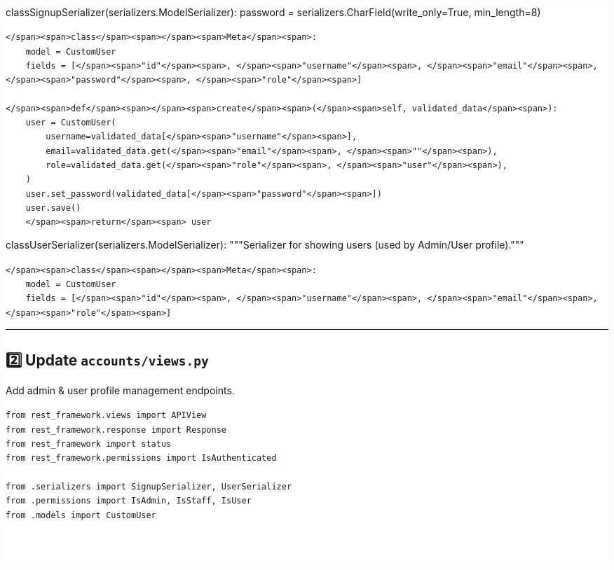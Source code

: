 
</span><span>class</span><span></span><span>SignupSerializer</span><span>(serializers.ModelSerializer):
    password = serializers.CharField(write_only=</span><span>True</span><span>, min_length=</span><span>8</span><span>)

    </span><span>class</span><span></span><span>Meta</span><span>:
        model = CustomUser
        fields = [</span><span>"id"</span><span>, </span><span>"username"</span><span>, </span><span>"email"</span><span>, </span><span>"password"</span><span>, </span><span>"role"</span><span>]

    </span><span>def</span><span></span><span>create</span><span>(</span><span>self, validated_data</span><span>):
        user = CustomUser(
            username=validated_data[</span><span>"username"</span><span>],
            email=validated_data.get(</span><span>"email"</span><span>, </span><span>""</span><span>),
            role=validated_data.get(</span><span>"role"</span><span>, </span><span>"user"</span><span>),
        )
        user.set_password(validated_data[</span><span>"password"</span><span>])
        user.save()
        </span><span>return</span><span> user


</span><span>class</span><span></span><span>UserSerializer</span><span>(serializers.ModelSerializer):
    </span><span>"""Serializer for showing users (used by Admin/User profile)."""</span><span>

    </span><span>class</span><span></span><span>Meta</span><span>:
        model = CustomUser
        fields = [</span><span>"id"</span><span>, </span><span>"username"</span><span>, </span><span>"email"</span><span>, </span><span>"role"</span><span>]
</span></span></code></div></div></pre>

---

## 2️⃣ Update `accounts/views.py`

Add admin & user profile management endpoints.

<pre class="overflow-visible!" data-start="1360" data-end="3271"><div class="contain-inline-size rounded-2xl relative bg-token-sidebar-surface-primary"><div class="sticky top-9"><div class="absolute end-0 bottom-0 flex h-9 items-center pe-2"><div class="bg-token-bg-elevated-secondary text-token-text-secondary flex items-center gap-4 rounded-sm px-2 font-sans text-xs"></div></div></div><div class="overflow-y-auto p-4" dir="ltr"><code class="whitespace-pre! language-python"><span><span>from</span><span> rest_framework.views </span><span>import</span><span> APIView
</span><span>from</span><span> rest_framework.response </span><span>import</span><span> Response
</span><span>from</span><span> rest_framework </span><span>import</span><span> status
</span><span>from</span><span> rest_framework.permissions </span><span>import</span><span> IsAuthenticated

</span><span>from</span><span> .serializers </span><span>import</span><span> SignupSerializer, UserSerializer
</span><span>from</span><span> .permissions </span><span>import</span><span> IsAdmin, IsStaff, IsUser
</span><span>from</span><span> .models </span><span>import</span><span> CustomUser

